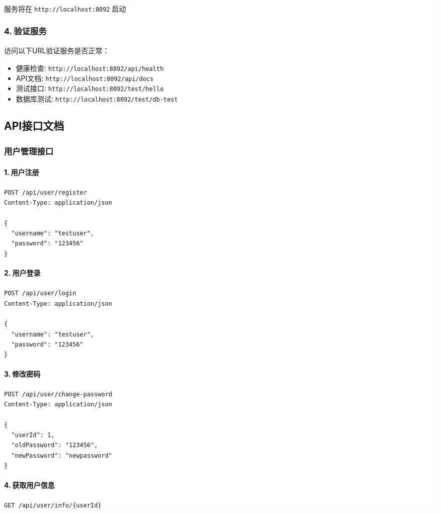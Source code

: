 服务将在 `http://localhost:8092` 启动

### 4. 验证服务

访问以下URL验证服务是否正常：

- 健康检查: `http://localhost:8092/api/health`
- API文档: `http://localhost:8092/api/docs`
- 测试接口: `http://localhost:8092/test/hello`
- 数据库测试: `http://localhost:8092/test/db-test`

## API接口文档

### 用户管理接口

#### 1. 用户注册
```http
POST /api/user/register
Content-Type: application/json

{
  "username": "testuser",
  "password": "123456"
}
```

#### 2. 用户登录
```http
POST /api/user/login
Content-Type: application/json

{
  "username": "testuser",
  "password": "123456"
}
```

#### 3. 修改密码
```http
POST /api/user/change-password
Content-Type: application/json

{
  "userId": 1,
  "oldPassword": "123456",
  "newPassword": "newpassword"
}
```

#### 4. 获取用户信息
```http
GET /api/user/info/{userId}
```

